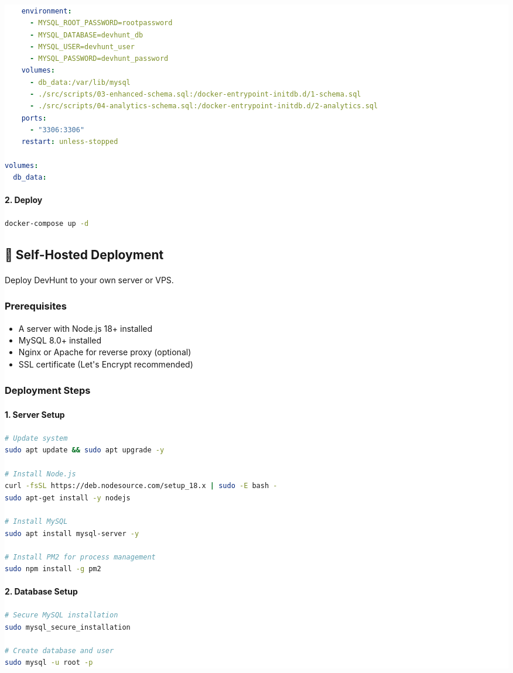 ```yaml
    environment:
      - MYSQL_ROOT_PASSWORD=rootpassword
      - MYSQL_DATABASE=devhunt_db
      - MYSQL_USER=devhunt_user
      - MYSQL_PASSWORD=devhunt_password
    volumes:
      - db_data:/var/lib/mysql
      - ./src/scripts/03-enhanced-schema.sql:/docker-entrypoint-initdb.d/1-schema.sql
      - ./src/scripts/04-analytics-schema.sql:/docker-entrypoint-initdb.d/2-analytics.sql
    ports:
      - "3306:3306"
    restart: unless-stopped

volumes:
  db_data:
```

#### 2. Deploy
```bash
docker-compose up -d
```

## 🏢 Self-Hosted Deployment

Deploy DevHunt to your own server or VPS.

### Prerequisites
- A server with Node.js 18+ installed
- MySQL 8.0+ installed
- Nginx or Apache for reverse proxy (optional)
- SSL certificate (Let's Encrypt recommended)

### Deployment Steps

#### 1. Server Setup
```bash
# Update system
sudo apt update && sudo apt upgrade -y

# Install Node.js
curl -fsSL https://deb.nodesource.com/setup_18.x | sudo -E bash -
sudo apt-get install -y nodejs

# Install MySQL
sudo apt install mysql-server -y

# Install PM2 for process management
sudo npm install -g pm2
```

#### 2. Database Setup
```bash
# Secure MySQL installation
sudo mysql_secure_installation

# Create database and user
sudo mysql -u root -p
```
